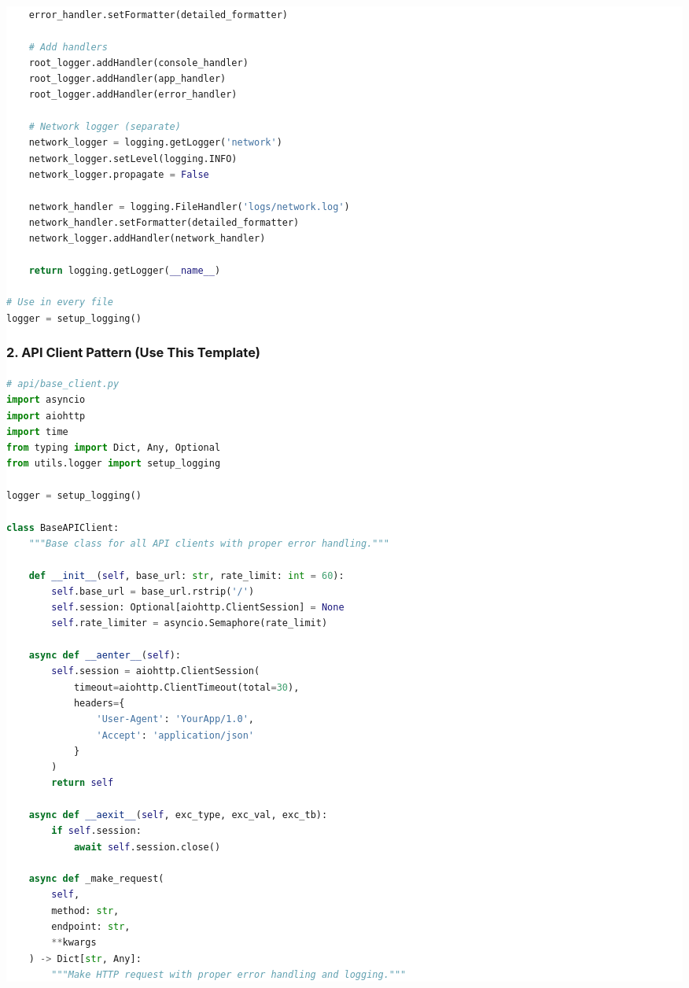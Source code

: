 ```python
    error_handler.setFormatter(detailed_formatter)

    # Add handlers
    root_logger.addHandler(console_handler)
    root_logger.addHandler(app_handler)
    root_logger.addHandler(error_handler)

    # Network logger (separate)
    network_logger = logging.getLogger('network')
    network_logger.setLevel(logging.INFO)
    network_logger.propagate = False

    network_handler = logging.FileHandler('logs/network.log')
    network_handler.setFormatter(detailed_formatter)
    network_logger.addHandler(network_handler)

    return logging.getLogger(__name__)

# Use in every file
logger = setup_logging()
```

### 2. API Client Pattern (Use This Template)

```python
# api/base_client.py
import asyncio
import aiohttp
import time
from typing import Dict, Any, Optional
from utils.logger import setup_logging

logger = setup_logging()

class BaseAPIClient:
    """Base class for all API clients with proper error handling."""

    def __init__(self, base_url: str, rate_limit: int = 60):
        self.base_url = base_url.rstrip('/')
        self.session: Optional[aiohttp.ClientSession] = None
        self.rate_limiter = asyncio.Semaphore(rate_limit)

    async def __aenter__(self):
        self.session = aiohttp.ClientSession(
            timeout=aiohttp.ClientTimeout(total=30),
            headers={
                'User-Agent': 'YourApp/1.0',
                'Accept': 'application/json'
            }
        )
        return self

    async def __aexit__(self, exc_type, exc_val, exc_tb):
        if self.session:
            await self.session.close()

    async def _make_request(
        self,
        method: str,
        endpoint: str,
        **kwargs
    ) -> Dict[str, Any]:
        """Make HTTP request with proper error handling and logging."""
```